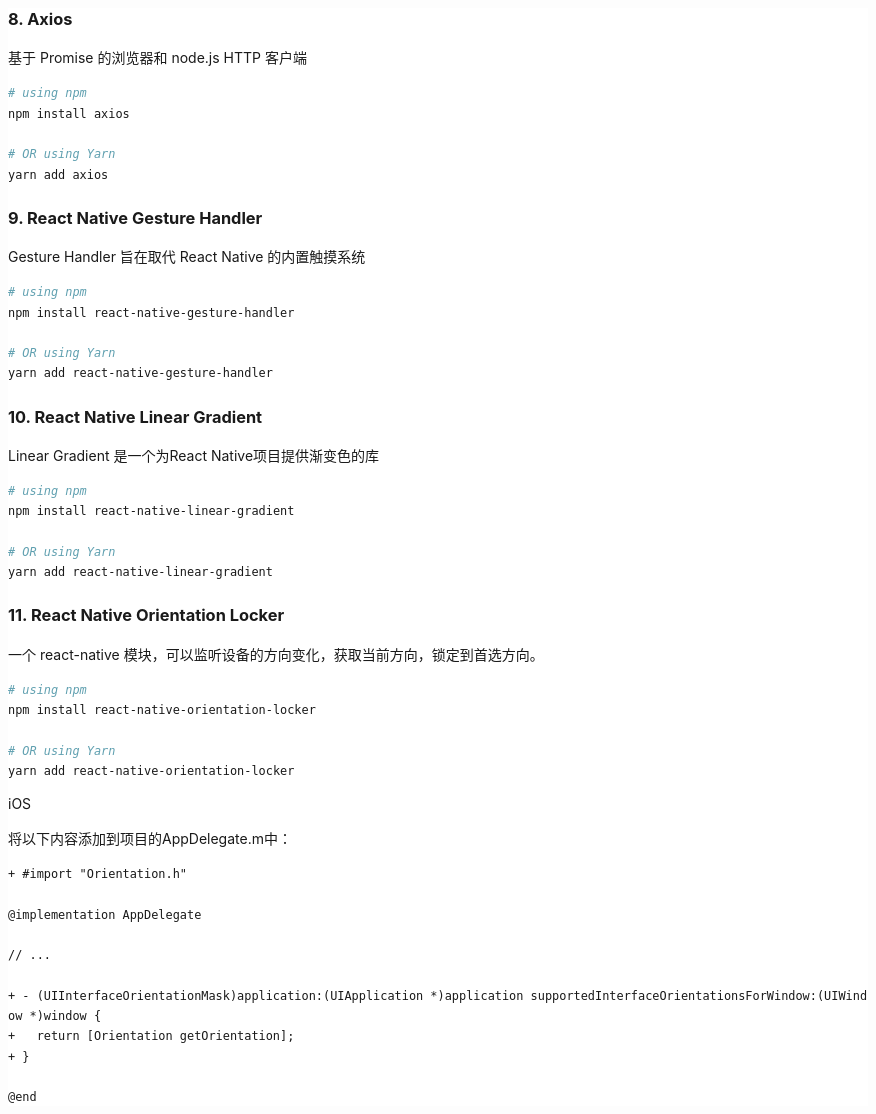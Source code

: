 
### 8. Axios

基于 Promise 的浏览器和 node.js HTTP 客户端

```bash
# using npm
npm install axios

# OR using Yarn
yarn add axios
```

### 9. React Native Gesture Handler

Gesture Handler 旨在取代 React Native 的内置触摸系统

```bash
# using npm
npm install react-native-gesture-handler

# OR using Yarn
yarn add react-native-gesture-handler
```


### 10. React Native Linear Gradient

Linear Gradient 是一个为React Native项目提供渐变色的库

```bash
# using npm
npm install react-native-linear-gradient

# OR using Yarn
yarn add react-native-linear-gradient
```


### 11. React Native Orientation Locker

一个 react-native 模块，可以监听设备的方向变化，获取当前方向，锁定到首选方向。

```bash
# using npm
npm install react-native-orientation-locker

# OR using Yarn
yarn add react-native-orientation-locker
```

iOS

将以下内容添加到项目的AppDelegate.m中：

```obj-c
+ #import "Orientation.h"

@implementation AppDelegate

// ...

+ - (UIInterfaceOrientationMask)application:(UIApplication *)application supportedInterfaceOrientationsForWindow:(UIWindow *)window {
+   return [Orientation getOrientation];
+ }

@end
```
